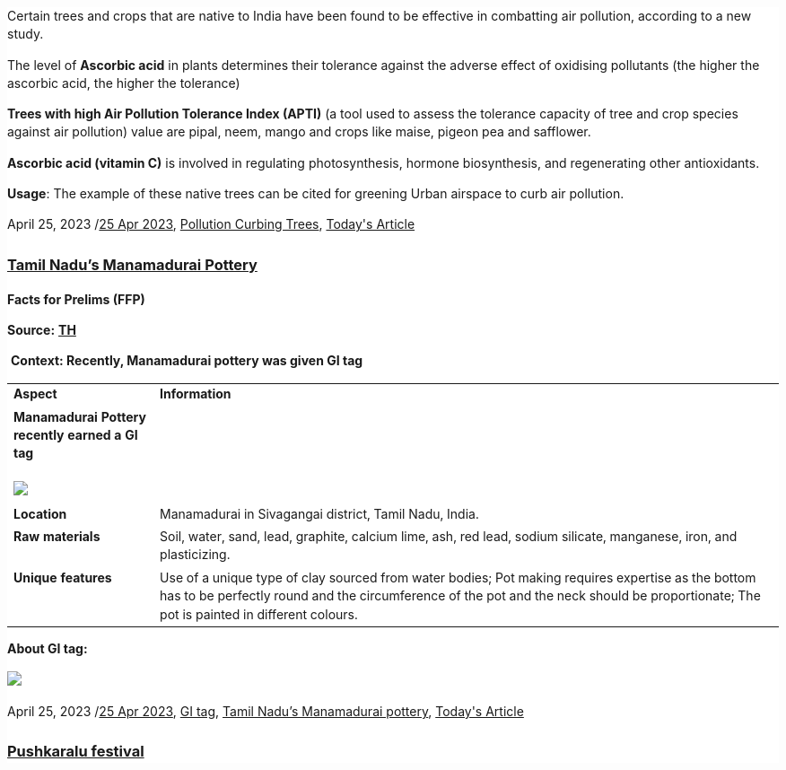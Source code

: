 Certain trees and crops that are native to India have been found to be effective in combatting air pollution, according to a new study.

The level of **Ascorbic acid** in plants determines their tolerance against the adverse effect of oxidising pollutants (the higher the ascorbic acid, the higher the tolerance)

**Trees with high Air Pollution Tolerance Index (APTI)** (a tool used to assess the tolerance capacity of tree and crop species against air pollution) value are pipal, neem, mango and crops like maise, pigeon pea and safflower.

**Ascorbic acid (vitamin C)** is involved in regulating photosynthesis, hormone biosynthesis, and regenerating other antioxidants.

**Usage**: The example of these native trees can be cited for greening Urban airspace to curb air pollution.

April 25, 2023 /[25 Apr 2023](https://www.insightsonindia.com/category/25-apr-2023/ "25 Apr 2023"), [Pollution Curbing Trees](https://www.insightsonindia.com/tag/pollution-curbing-trees/ "Pollution Curbing Trees"), [Today's Article](https://www.insightsonindia.com/category/today-article/ "Today's Article")

### [Tamil Nadu’s Manamadurai Pottery](https://www.insightsonindia.com/2023/04/25/tamil-nadus-manamadurai-pottery/)

**Facts for Prelims (FFP)**

**Source:** [**TH**](https://www.thehindu.com/news/national/tamil-nadu/manamadurai-pottery-gets-gi-tag/article66773064.ece#:~:text=A%20video%20on%20Manamadurai%20pottery,earned%20a%20Geographical%20Indication%20tag.&text=These%20pots%20have%20put%20this,Geographical%20Indication%20(GI)%20tag.)

 **Context: Recently, Manamadurai pottery was given GI tag**

|   |   |
|---|---|
|**Aspect**|**Information**|
|**Manamadurai Pottery recently earned a GI tag**  <br><br>[![](https://www.insightsonindia.com/wp-content/uploads/2023/04/pot.jpg?is-pending-load=1)](https://www.insightsonindia.com/wp-content/uploads/2023/04/pot.jpg)|   |
|**Location**|Manamadurai in Sivagangai district, Tamil Nadu, India.|
|**Raw materials**|Soil, water, sand, lead, graphite, calcium lime, ash, red lead, sodium silicate, manganese, iron, and plasticizing.|
|**Unique features**|Use of a unique type of clay sourced from water bodies; Pot making requires expertise as the bottom has to be perfectly round and the circumference of the pot and the neck should be proportionate; The pot is painted in different colours.|

**About GI tag:**

[![](https://www.insightsonindia.com/wp-content/uploads/2023/04/gi_tag.png?is-pending-load=1)](https://www.insightsonindia.com/wp-content/uploads/2023/04/gi_tag.png)

April 25, 2023 /[25 Apr 2023](https://www.insightsonindia.com/category/25-apr-2023/ "25 Apr 2023"), [GI tag](https://www.insightsonindia.com/tag/gi-tag/ "GI tag"), [Tamil Nadu’s Manamadurai pottery](https://www.insightsonindia.com/tag/tamil-nadus-manamadurai-pottery/ "Tamil Nadu’s Manamadurai pottery"), [Today's Article](https://www.insightsonindia.com/category/today-article/ "Today's Article")

### [Pushkaralu festival](https://www.insightsonindia.com/2023/04/25/pushkaralu-festival/)
